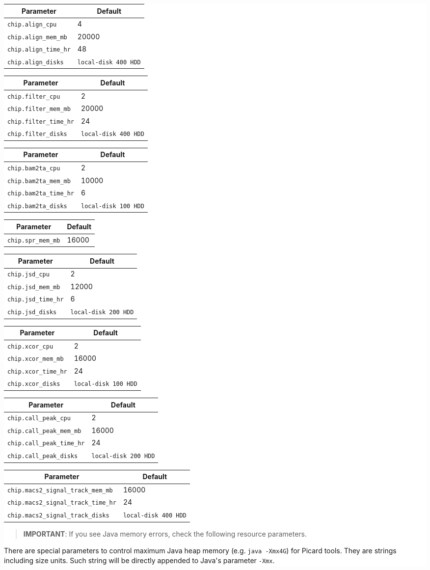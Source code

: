 Parameter|Default
---------|-------
`chip.align_cpu` | 4
`chip.align_mem_mb` | 20000
`chip.align_time_hr` | 48
`chip.align_disks` | `local-disk 400 HDD`

Parameter|Default
---------|-------
`chip.filter_cpu` | 2
`chip.filter_mem_mb` | 20000
`chip.filter_time_hr` | 24
`chip.filter_disks` | `local-disk 400 HDD`

Parameter|Default
---------|-------
`chip.bam2ta_cpu` | 2
`chip.bam2ta_mem_mb` | 10000
`chip.bam2ta_time_hr` | 6
`chip.bam2ta_disks` | `local-disk 100 HDD`

Parameter|Default
---------|-------
`chip.spr_mem_mb` | 16000

Parameter|Default
---------|-------
`chip.jsd_cpu` | 2
`chip.jsd_mem_mb` | 12000
`chip.jsd_time_hr` | 6
`chip.jsd_disks` | `local-disk 200 HDD`

Parameter|Default
---------|-------
`chip.xcor_cpu` | 2
`chip.xcor_mem_mb` | 16000
`chip.xcor_time_hr` | 24
`chip.xcor_disks` | `local-disk 100 HDD`

Parameter|Default
---------|-------
`chip.call_peak_cpu` | 2
`chip.call_peak_mem_mb` | 16000
`chip.call_peak_time_hr` | 24
`chip.call_peak_disks` | `local-disk 200 HDD`

Parameter|Default
---------|-------
`chip.macs2_signal_track_mem_mb` | 16000
`chip.macs2_signal_track_time_hr` | 24
`chip.macs2_signal_track_disks` | `local-disk 400 HDD`

> **IMPORTANT**: If you see Java memory errors, check the following resource parameters.

There are special parameters to control maximum Java heap memory (e.g. `java -Xmx4G`) for Picard tools. They are strings including size units. Such string will be directly appended to Java's parameter `-Xmx`.
